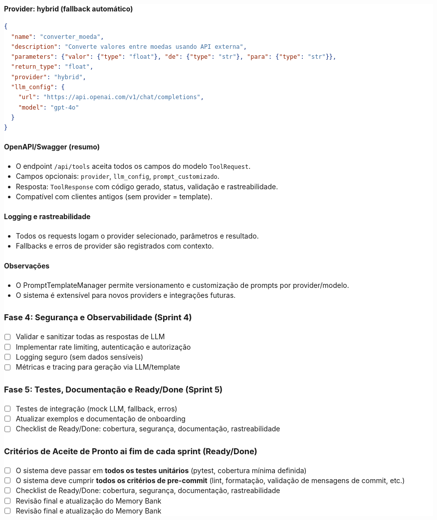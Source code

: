 **Provider: hybrid (fallback automático)**

```json
{
  "name": "converter_moeda",
  "description": "Converte valores entre moedas usando API externa",
  "parameters": {"valor": {"type": "float"}, "de": {"type": "str"}, "para": {"type": "str"}},
  "return_type": "float",
  "provider": "hybrid",
  "llm_config": {
    "url": "https://api.openai.com/v1/chat/completions",
    "model": "gpt-4o"
  }
}
```

#### OpenAPI/Swagger (resumo)

- O endpoint `/api/tools` aceita todos os campos do modelo `ToolRequest`.
- Campos opcionais: `provider`, `llm_config`, `prompt_customizado`.
- Resposta: `ToolResponse` com código gerado, status, validação e rastreabilidade.
- Compatível com clientes antigos (sem provider = template).

#### Logging e rastreabilidade

- Todos os requests logam o provider selecionado, parâmetros e resultado.
- Fallbacks e erros de provider são registrados com contexto.

#### Observações

- O PromptTemplateManager permite versionamento e customização de prompts por provider/modelo.
- O sistema é extensível para novos providers e integrações futuras.

### Fase 4: Segurança e Observabilidade (Sprint 4)

- [ ] Validar e sanitizar todas as respostas de LLM
- [ ] Implementar rate limiting, autenticação e autorização
- [ ] Logging seguro (sem dados sensíveis)
- [ ] Métricas e tracing para geração via LLM/template

### Fase 5: Testes, Documentação e Ready/Done (Sprint 5)

- [ ] Testes de integração (mock LLM, fallback, erros)
- [ ] Atualizar exemplos e documentação de onboarding
- [ ] Checklist de Ready/Done: cobertura, segurança, documentação, rastreabilidade

### Critérios de Aceite de Pronto ai fim de cada sprint (Ready/Done)

- [ ] O sistema deve passar em **todos os testes unitários** (pytest, cobertura mínima definida)
- [ ] O sistema deve cumprir **todos os critérios de pre-commit** (lint, formatação, validação de mensagens de commit, etc.)
- [ ] Checklist de Ready/Done: cobertura, segurança, documentação, rastreabilidade
- [ ] Revisão final e atualização do Memory Bank
- [ ] Revisão final e atualização do Memory Bank
